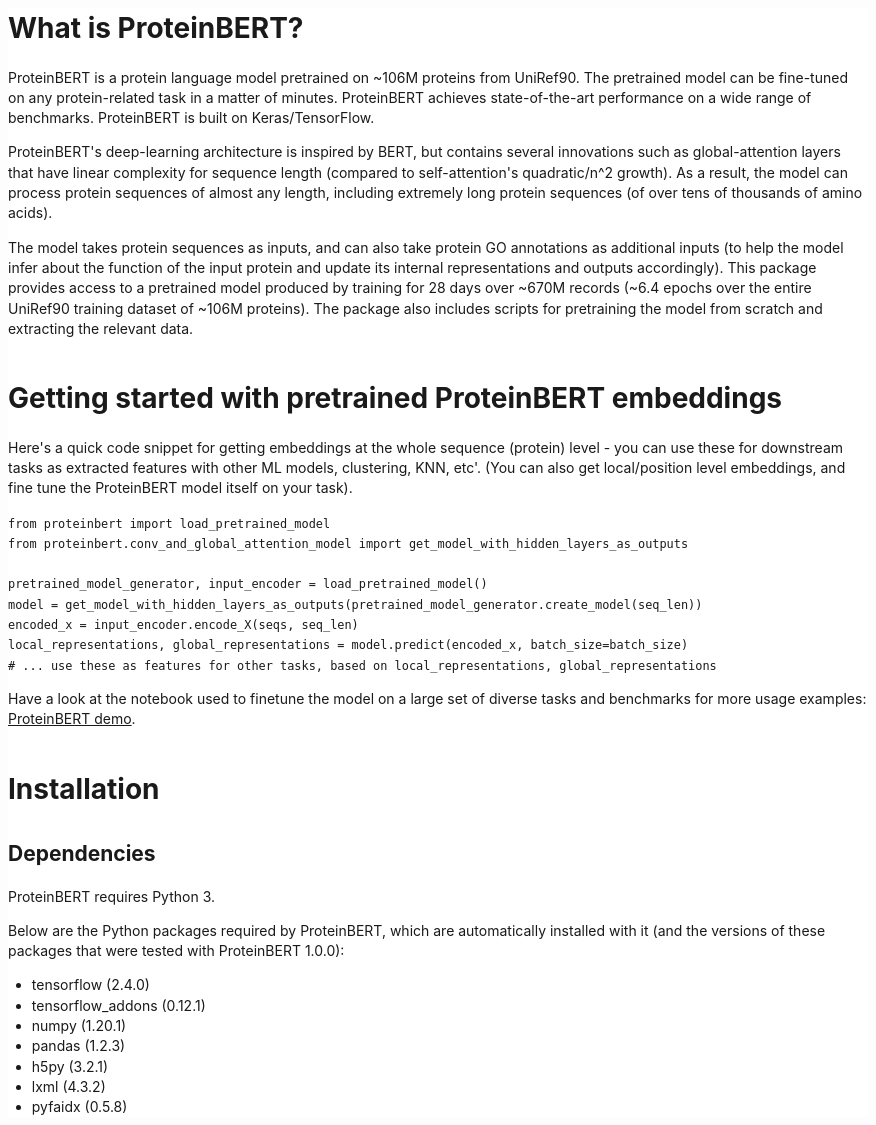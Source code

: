 What is ProteinBERT?
=============

ProteinBERT is a protein language model pretrained on ~106M proteins from UniRef90. The pretrained model can be fine-tuned on any protein-related task in a matter of minutes. ProteinBERT achieves state-of-the-art performance on a wide range of benchmarks. ProteinBERT is built on Keras/TensorFlow.

ProteinBERT's deep-learning architecture is inspired by BERT, but contains several innovations such as  global-attention layers that have linear complexity for sequence length (compared to self-attention's quadratic/n^2 growth). As a result, the model can process protein sequences of almost any length, including extremely long protein sequences (of over tens of thousands of amino acids).

The model takes protein sequences as inputs, and can also take protein GO annotations as additional inputs (to help the model infer about the function of the input protein and update its internal representations and outputs accordingly).
This package provides access to a pretrained model produced by training for 28 days over ~670M records (~6.4 epochs over the entire UniRef90 training dataset of ~106M proteins). The package also includes scripts for pretraining the model from scratch and extracting the relevant data.


Getting started with pretrained ProteinBERT embeddings
=============
Here's a quick code snippet for getting embeddings at the whole sequence (protein) level - you can use these for downstream tasks as extracted features with other ML models, clustering, KNN, etc'. (You can also get local/position level embeddings, and fine tune the ProteinBERT model itself on your task).

```
from proteinbert import load_pretrained_model
from proteinbert.conv_and_global_attention_model import get_model_with_hidden_layers_as_outputs

pretrained_model_generator, input_encoder = load_pretrained_model()
model = get_model_with_hidden_layers_as_outputs(pretrained_model_generator.create_model(seq_len))
encoded_x = input_encoder.encode_X(seqs, seq_len)
local_representations, global_representations = model.predict(encoded_x, batch_size=batch_size)
# ... use these as features for other tasks, based on local_representations, global_representations
```
Have a look at the notebook used to finetune the model on a large set of diverse tasks and benchmarks for more usage examples:
[ProteinBERT demo](https://github.com/nadavbra/protein_bert/blob/master/ProteinBERT%20demo.ipynb).

Installation
=============

Dependencies
------------

ProteinBERT requires Python 3.

Below are the Python packages required by ProteinBERT, which are automatically installed with it (and the versions of these packages that were tested with ProteinBERT 1.0.0):

* tensorflow (2.4.0)
* tensorflow_addons (0.12.1)
* numpy (1.20.1)
* pandas (1.2.3)
* h5py (3.2.1)
* lxml (4.3.2)
* pyfaidx (0.5.8)
